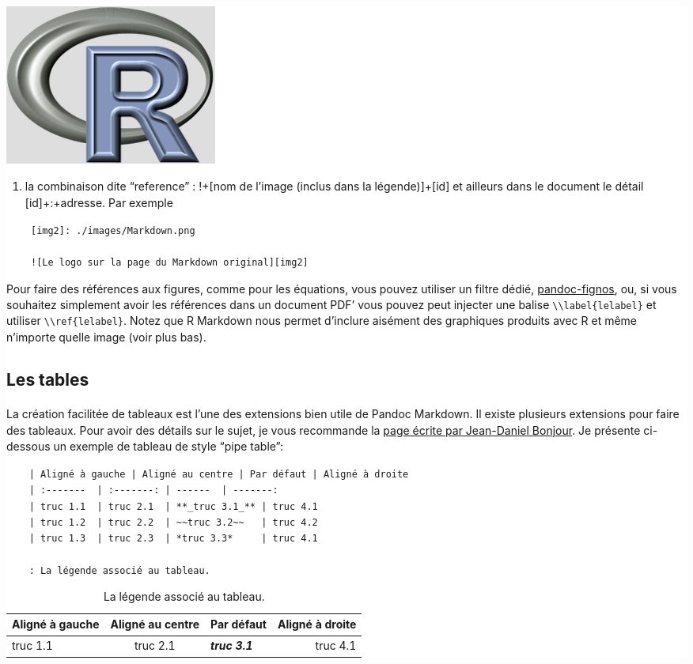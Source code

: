 ![Le logo de R](./images/Rlogo.png)

1.  la combinaison dite “reference” : !+\[nom de l’image (inclus dans la
    légende)\]+\[id\] et ailleurs dans le document le détail
    \[id\]+:+adresse. Par exemple

         [img2]: ./images/Markdown.png

         ![Le logo sur la page du Markdown original][img2]

Pour faire des références aux figures, comme pour les équations, vous
pouvez utiliser un filtre dédié,
[pandoc-fignos](https://github.com/tomduck/pandoc-fignos), ou, si vous
souhaitez simplement avoir les références dans un document PDF’ vous
pouvez peut injecter une balise `\\label{lelabel}` et utiliser
`\\ref{lelabel}`. Notez que R Markdown nous permet d’inclure aisément
des graphiques produits avec R et même n’importe quelle image (voir plus
bas).

## Les tables

La création facilitée de tableaux est l’une des extensions bien utile de
Pandoc Markdown. Il existe plusieurs extensions pour faire des tableaux.
Pour avoir des détails sur le sujet, je vous recommande la [page écrite
par Jean-Daniel
Bonjour](http://enacit1.epfl.ch/markdown-pandoc/#tableaux). Je présente
ci-dessous un exemple de tableau de style “pipe table”:

        | Aligné à gauche | Aligné au centre | Par défaut | Aligné à droite
        | :-------  | :-------: | ------  | -------:
        | truc 1.1  | truc 2.1  | **_truc 3.1_** | truc 4.1
        | truc 1.2  | truc 2.2  | ~~truc 3.2~~   | truc 4.2
        | truc 1.3  | truc 2.3  | *truc 3.3*     | truc 4.1

        : La légende associé au tableau.

<table>
<caption>La légende associé au tableau.</caption>
<thead>
<tr class="header">
<th style="text-align: left;">Aligné à gauche</th>
<th style="text-align: center;">Aligné au centre</th>
<th>Par défaut</th>
<th style="text-align: right;">Aligné à droite</th>
</tr>
</thead>
<tbody>
<tr class="odd">
<td style="text-align: left;">truc 1.1</td>
<td style="text-align: center;">truc 2.1</td>
<td><strong><em>truc 3.1</em></strong></td>
<td style="text-align: right;">truc 4.1</td>
</tr>